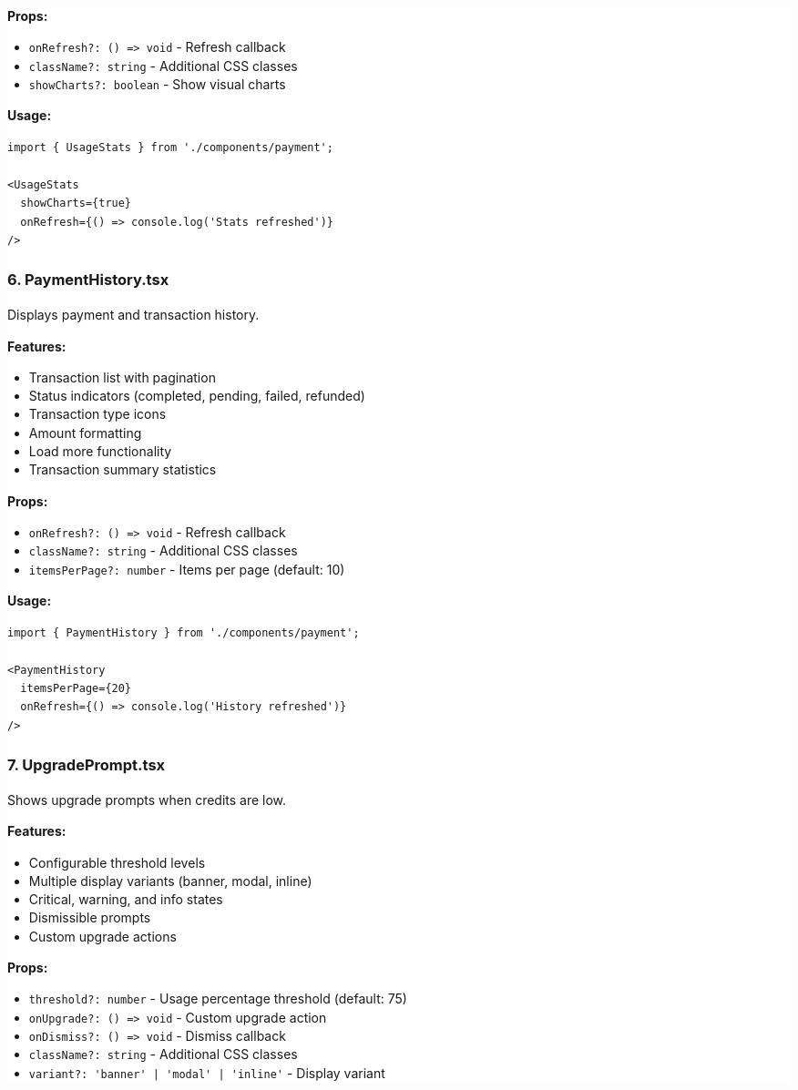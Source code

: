 **Props:**
- `onRefresh?: () => void` - Refresh callback
- `className?: string` - Additional CSS classes
- `showCharts?: boolean` - Show visual charts

**Usage:**
```tsx
import { UsageStats } from './components/payment';

<UsageStats 
  showCharts={true}
  onRefresh={() => console.log('Stats refreshed')}
/>
```

### 6. PaymentHistory.tsx
Displays payment and transaction history.

**Features:**
- Transaction list with pagination
- Status indicators (completed, pending, failed, refunded)
- Transaction type icons
- Amount formatting
- Load more functionality
- Transaction summary statistics

**Props:**
- `onRefresh?: () => void` - Refresh callback
- `className?: string` - Additional CSS classes
- `itemsPerPage?: number` - Items per page (default: 10)

**Usage:**
```tsx
import { PaymentHistory } from './components/payment';

<PaymentHistory 
  itemsPerPage={20}
  onRefresh={() => console.log('History refreshed')}
/>
```

### 7. UpgradePrompt.tsx
Shows upgrade prompts when credits are low.

**Features:**
- Configurable threshold levels
- Multiple display variants (banner, modal, inline)
- Critical, warning, and info states
- Dismissible prompts
- Custom upgrade actions

**Props:**
- `threshold?: number` - Usage percentage threshold (default: 75)
- `onUpgrade?: () => void` - Custom upgrade action
- `onDismiss?: () => void` - Dismiss callback
- `className?: string` - Additional CSS classes
- `variant?: 'banner' | 'modal' | 'inline'` - Display variant
